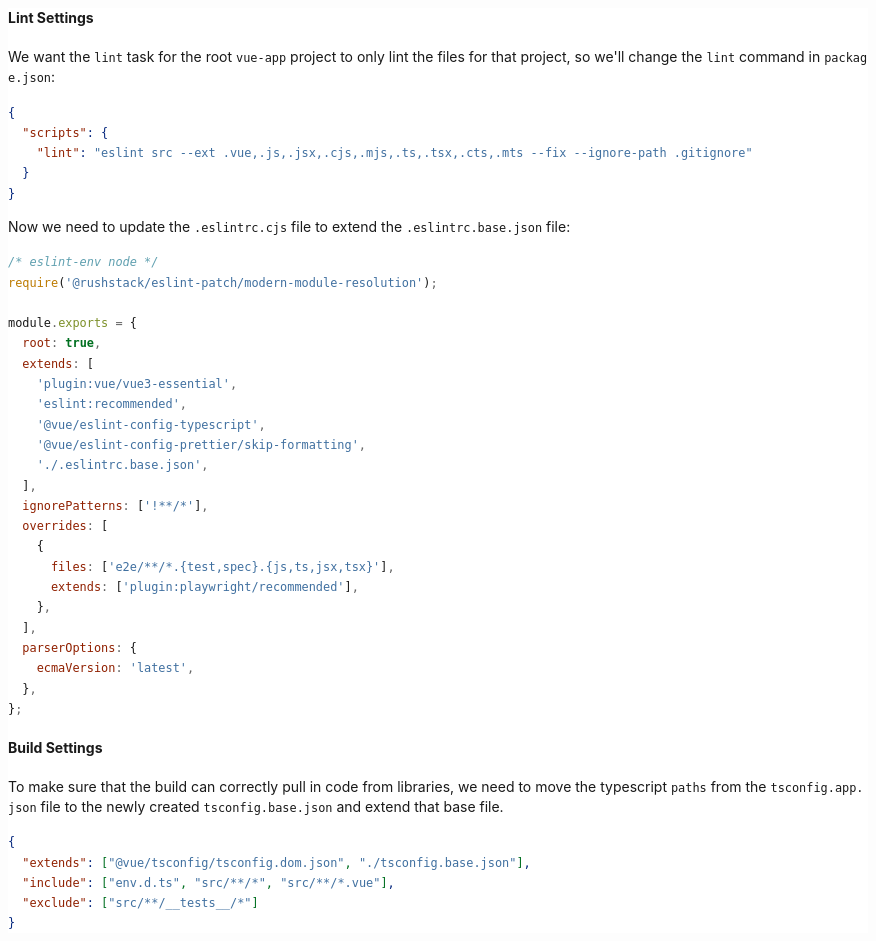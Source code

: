 #### Lint Settings

We want the `lint` task for the root `vue-app` project to only lint the files for that project, so we'll change the `lint` command in `package.json`:

```json {% fileName="package.json" %}
{
  "scripts": {
    "lint": "eslint src --ext .vue,.js,.jsx,.cjs,.mjs,.ts,.tsx,.cts,.mts --fix --ignore-path .gitignore"
  }
}
```

Now we need to update the `.eslintrc.cjs` file to extend the `.eslintrc.base.json` file:

```js {% fileName=".eslintrc.cjs" highlightLines=[11,13] %}
/* eslint-env node */
require('@rushstack/eslint-patch/modern-module-resolution');

module.exports = {
  root: true,
  extends: [
    'plugin:vue/vue3-essential',
    'eslint:recommended',
    '@vue/eslint-config-typescript',
    '@vue/eslint-config-prettier/skip-formatting',
    './.eslintrc.base.json',
  ],
  ignorePatterns: ['!**/*'],
  overrides: [
    {
      files: ['e2e/**/*.{test,spec}.{js,ts,jsx,tsx}'],
      extends: ['plugin:playwright/recommended'],
    },
  ],
  parserOptions: {
    ecmaVersion: 'latest',
  },
};
```

#### Build Settings

To make sure that the build can correctly pull in code from libraries, we need to move the typescript `paths` from the `tsconfig.app.json` file to the newly created `tsconfig.base.json` and extend that base file.

```json {% fileName="tsconfig.app.json" highlightLines=[2] %}
{
  "extends": ["@vue/tsconfig/tsconfig.dom.json", "./tsconfig.base.json"],
  "include": ["env.d.ts", "src/**/*", "src/**/*.vue"],
  "exclude": ["src/**/__tests__/*"]
}
```
